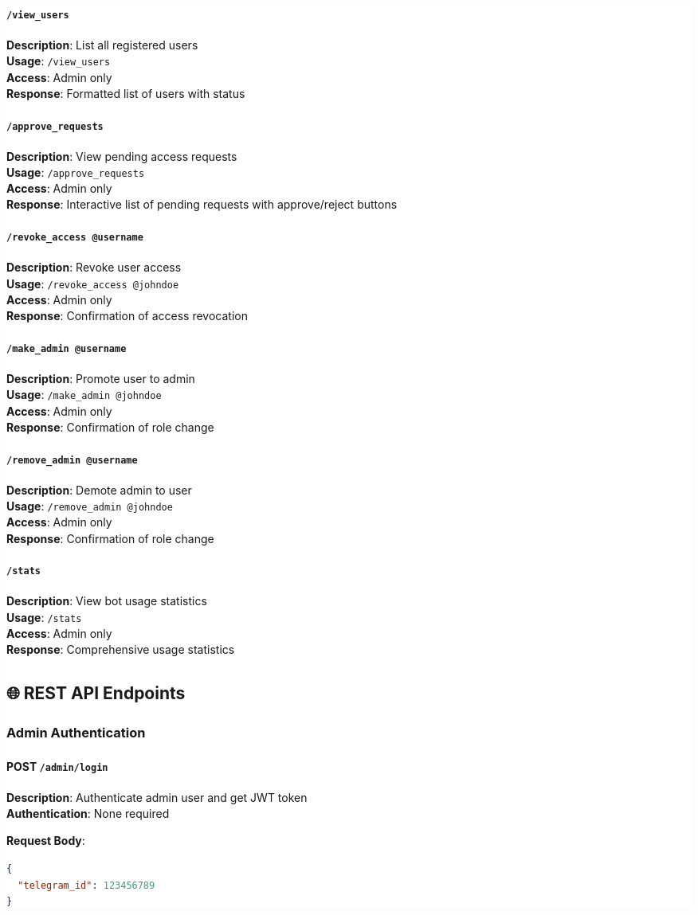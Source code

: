#### `/view_users`
**Description**: List all registered users  
**Usage**: `/view_users`  
**Access**: Admin only  
**Response**: Formatted list of users with status

#### `/approve_requests`
**Description**: View pending access requests  
**Usage**: `/approve_requests`  
**Access**: Admin only  
**Response**: Interactive list of pending requests with approve/reject buttons

#### `/revoke_access @username`
**Description**: Revoke user access  
**Usage**: `/revoke_access @johndoe`  
**Access**: Admin only  
**Response**: Confirmation of access revocation

#### `/make_admin @username`
**Description**: Promote user to admin  
**Usage**: `/make_admin @johndoe`  
**Access**: Admin only  
**Response**: Confirmation of role change

#### `/remove_admin @username`
**Description**: Demote admin to user  
**Usage**: `/remove_admin @johndoe`  
**Access**: Admin only  
**Response**: Confirmation of role change

#### `/stats`
**Description**: View bot usage statistics  
**Usage**: `/stats`  
**Access**: Admin only  
**Response**: Comprehensive usage statistics

## 🌐 REST API Endpoints

### Admin Authentication

#### POST `/admin/login`
**Description**: Authenticate admin user and get JWT token  
**Authentication**: None required  

**Request Body**:
```json
{
  "telegram_id": 123456789
}
```

